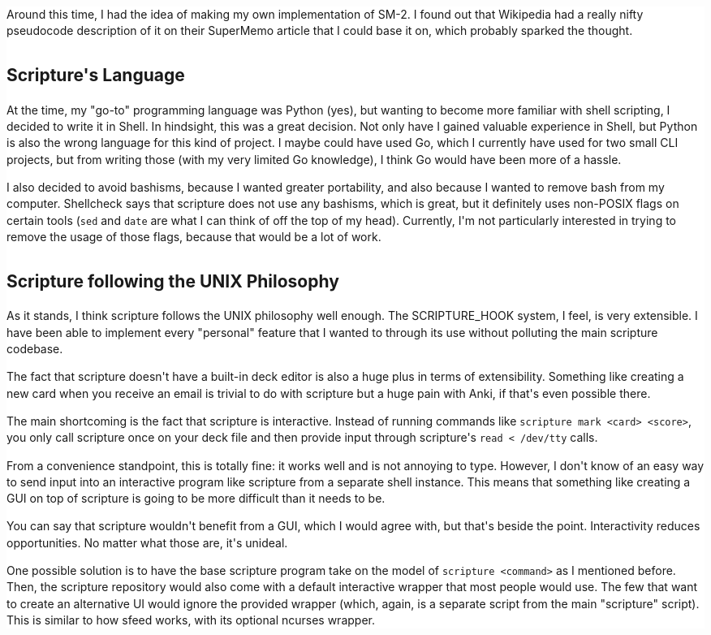 Around this time, I had the idea of making my own implementation of SM-2. I
found out that Wikipedia had a really nifty pseudocode description of it on
their SuperMemo article that I could base it on, which probably sparked the
thought.

## Scripture's Language

At the time, my "go-to" programming language was Python (yes), but wanting to
become more familiar with shell scripting, I decided to write it in Shell. In
hindsight, this was a great decision. Not only have I gained valuable experience
in Shell, but Python is also the wrong language for this kind of project. I
maybe could have used Go, which I currently have used for two small CLI
projects, but from writing those (with my very limited Go knowledge), I think Go
would have been more of a hassle.

I also decided to avoid bashisms, because I wanted greater portability, and also
because I wanted to remove bash from my computer. Shellcheck says that scripture
does not use any bashisms, which is great, but it definitely uses non-POSIX
flags on certain tools (``sed`` and ``date`` are what I can think of off the top
of my head). Currently, I'm not particularly interested in trying to remove the
usage of those flags, because that would be a lot of work.

## Scripture following the UNIX Philosophy

As it stands, I think scripture follows the UNIX philosophy well enough. The
SCRIPTURE_HOOK system, I feel, is very extensible. I have been able to implement
every "personal" feature that I wanted to through its use without polluting the
main scripture codebase.

The fact that scripture doesn't have a built-in deck editor is also a huge plus
in terms of extensibility. Something like creating a new card when you receive
an email is trivial to do with scripture but a huge pain with Anki, if that's
even possible there.

The main shortcoming is the fact that scripture is interactive. Instead of
running commands like ``scripture mark <card> <score>``, you only
call scripture once on your deck file and then provide input through scripture's
``read < /dev/tty`` calls.

From a convenience standpoint, this is totally fine: it works well and is not
annoying to type. However, I don't know of an easy way to send input into an
interactive program like scripture from a separate shell instance. This means
that something like creating a GUI on top of scripture is going to be more
difficult than it needs to be.

You can say that scripture wouldn't benefit from a GUI, which I would agree
with, but that's beside the point. Interactivity reduces opportunities. No
matter what those are, it's unideal.

One possible solution is to have the base scripture program take on the model of
``scripture <command>`` as I mentioned before. Then, the scripture repository
would also come with a default interactive wrapper that most people would use.
The few that want to create an alternative UI would ignore the provided wrapper
(which, again, is a separate script from the main "scripture" script). This is
similar to how sfeed works, with its optional ncurses wrapper.
